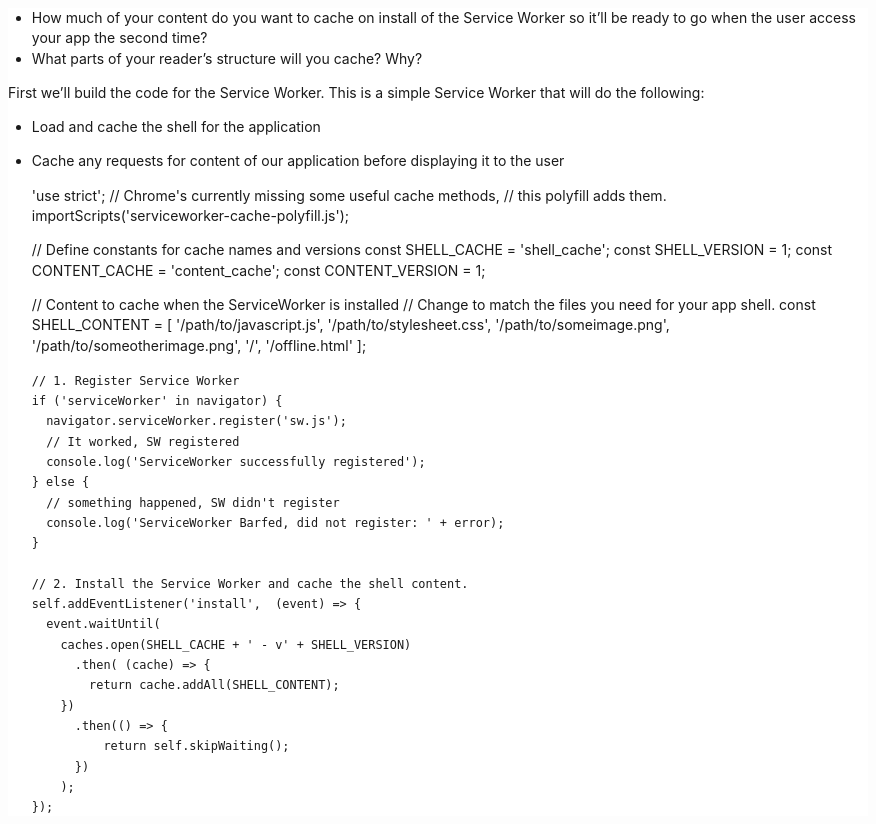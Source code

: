 * How much of your content do you want to cache on install of the Service Worker so it’ll be ready to go when the user access your app the second time?
* What parts of your reader’s structure will you cache? Why?

First we’ll build the code for the Service Worker. This is a simple Service Worker that will do the following:

* Load and cache the shell for the application 
* Cache any requests for content of our application before displaying it to the user

	'use strict';
	 // Chrome's currently missing some useful cache methods,
	 // this polyfill adds them.
	 importScripts('serviceworker-cache-polyfill.js');
	
	 // Define constants for cache names and versions
	 const SHELL_CACHE = 'shell_cache';
	 const SHELL_VERSION = 1;
	 const CONTENT_CACHE = 'content_cache';
	 const CONTENT_VERSION = 1;
	
	// Content to  cache when the ServiceWorker is installed
	// Change to match the files you need for your app shell.
	 const SHELL_CONTENT = [
	   '/path/to/javascript.js',
	   '/path/to/stylesheet.css',
	   '/path/to/someimage.png',
	   '/path/to/someotherimage.png',
	   '/',
	   '/offline.html'
	 ];
	
	  // 1. Register Service Worker
	  if ('serviceWorker' in navigator) {
	    navigator.serviceWorker.register('sw.js');
	    // It worked, SW registered
	    console.log('ServiceWorker successfully registered');
	  } else {
	    // something happened, SW didn't register
	    console.log('ServiceWorker Barfed, did not register: ' + error);
	  }
	
	  // 2. Install the Service Worker and cache the shell content.
	  self.addEventListener('install',  (event) => {
	    event.waitUntil(
	      caches.open(SHELL_CACHE + ' - v' + SHELL_VERSION)
	        .then( (cache) => {
	          return cache.addAll(SHELL_CONTENT);
	      })
	        .then(() => {
	            return self.skipWaiting();
	        })
	      );
	  });
	